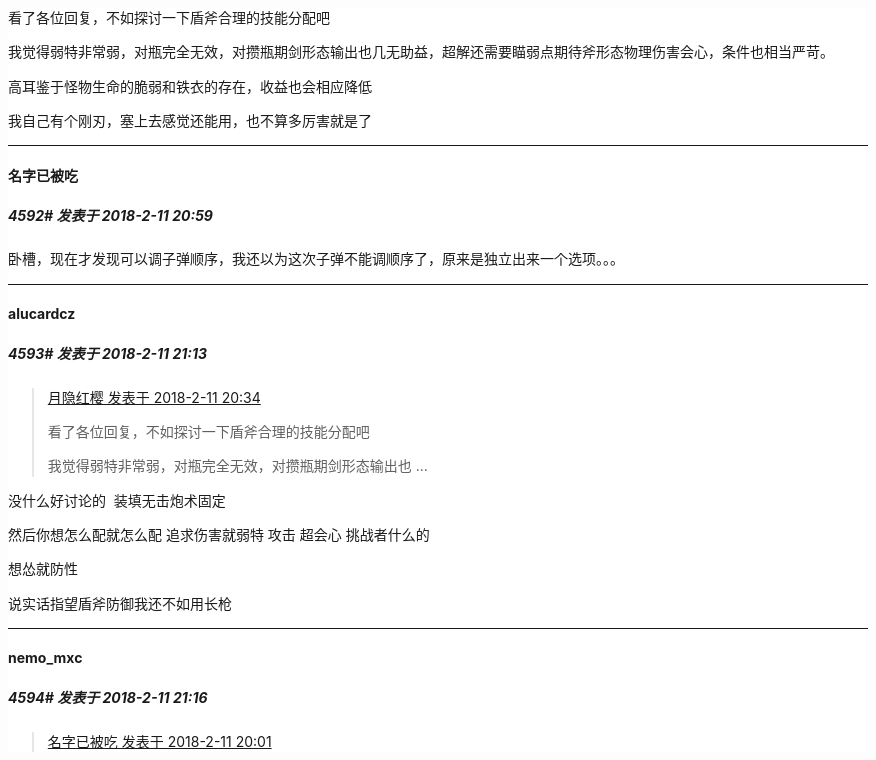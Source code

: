


看了各位回复，不如探讨一下盾斧合理的技能分配吧

我觉得弱特非常弱，对瓶完全无效，对攒瓶期剑形态输出也几无助益，超解还需要瞄弱点期待斧形态物理伤害会心，条件也相当严苛。

高耳鉴于怪物生命的脆弱和铁衣的存在，收益也会相应降低

我自己有个刚刃，塞上去感觉还能用，也不算多厉害就是了







*****

####  名字已被吃  
##### 4592#       发表于 2018-2-11 20:59




卧槽，现在才发现可以调子弹顺序，我还以为这次子弹不能调顺序了，原来是独立出来一个选项。。。







*****

####  alucardcz  
##### 4593#       发表于 2018-2-11 21:13



<blockquote><a href="httphttps://bbs.saraba1st.com/2b/forum.php?mod=redirect&amp;goto=findpost&amp;pid=38532720&amp;ptid=1515235" target="_blank">月隐红樱 发表于 2018-2-11 20:34</a>

看了各位回复，不如探讨一下盾斧合理的技能分配吧

我觉得弱特非常弱，对瓶完全无效，对攒瓶期剑形态输出也 ...</blockquote>
没什么好讨论的  装填无击炮术固定 

然后你想怎么配就怎么配 追求伤害就弱特 攻击 超会心 挑战者什么的

想怂就防性



说实话指望盾斧防御我还不如用长枪







*****

####  nemo_mxc  
##### 4594#       发表于 2018-2-11 21:16



<blockquote><a href="httphttps://bbs.saraba1st.com/2b/forum.php?mod=redirect&amp;goto=findpost&amp;pid=38532435&amp;ptid=1515235" target="_blank">名字已被吃 发表于 2018-2-11 20:01</a>
